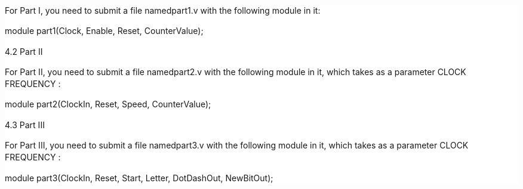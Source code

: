 For Part I, you need to submit a file namedpart1.v with the following module in it:

module part1(Clock, Enable, Reset, CounterValue);

4.2 Part II

For Part II, you need to submit a file namedpart2.v with the following module in it, which takes as a parameter CLOCK FREQUENCY :

module part2(ClockIn, Reset, Speed, CounterValue);

4.3 Part III

For Part III, you need to submit a file namedpart3.v with the following module in it, which takes as a parameter CLOCK FREQUENCY :

module part3(ClockIn, Reset, Start, Letter, DotDashOut, NewBitOut);

